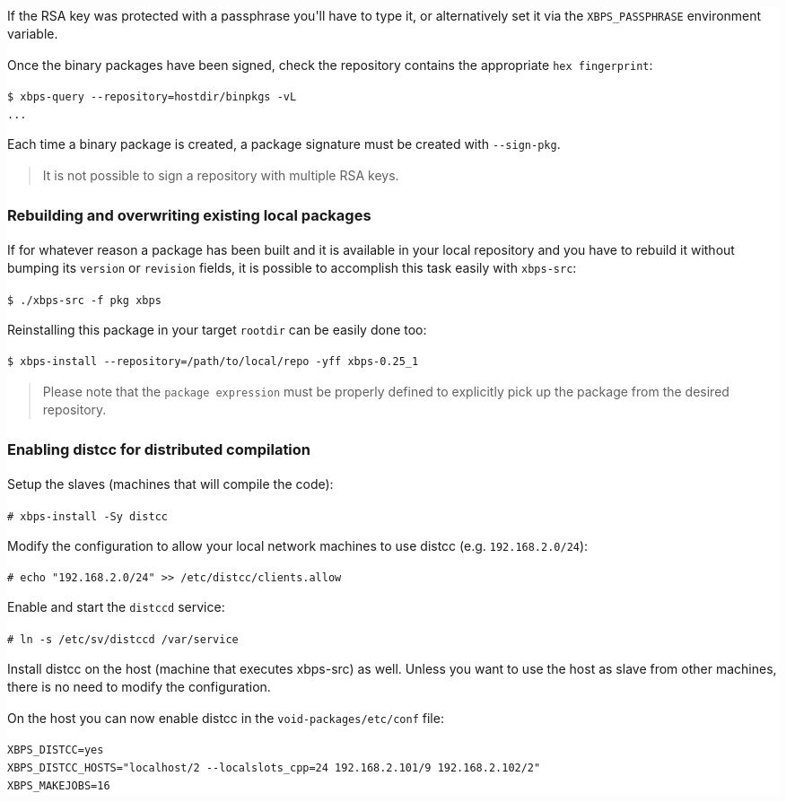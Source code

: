 If the RSA key was protected with a passphrase you'll have to type it, or alternatively set
it via the `XBPS_PASSPHRASE` environment variable.

Once the binary packages have been signed, check the repository contains the appropriate `hex fingerprint`:

	$ xbps-query --repository=hostdir/binpkgs -vL
	...

Each time a binary package is created, a package signature must be created with `--sign-pkg`.

> It is not possible to sign a repository with multiple RSA keys.

<a name="rebuilding"></a>
### Rebuilding and overwriting existing local packages

If for whatever reason a package has been built and it is available in your local repository
and you have to rebuild it without bumping its `version` or `revision` fields, it is possible
to accomplish this task easily with `xbps-src`:

    $ ./xbps-src -f pkg xbps

Reinstalling this package in your target `rootdir` can be easily done too:

    $ xbps-install --repository=/path/to/local/repo -yff xbps-0.25_1

> Please note that the `package expression` must be properly defined to explicitly pick up
the package from the desired repository.

<a name="distcc"></a>
### Enabling distcc for distributed compilation

Setup the slaves (machines that will compile the code):

    # xbps-install -Sy distcc

Modify the configuration to allow your local network machines to use distcc (e.g. `192.168.2.0/24`):

    # echo "192.168.2.0/24" >> /etc/distcc/clients.allow

Enable and start the `distccd` service:

    # ln -s /etc/sv/distccd /var/service

Install distcc on the host (machine that executes xbps-src) as well.
Unless you want to use the host as slave from other machines, there is no need
to modify the configuration.

On the host you can now enable distcc in the `void-packages/etc/conf` file:

    XBPS_DISTCC=yes
    XBPS_DISTCC_HOSTS="localhost/2 --localslots_cpp=24 192.168.2.101/9 192.168.2.102/2"
    XBPS_MAKEJOBS=16
